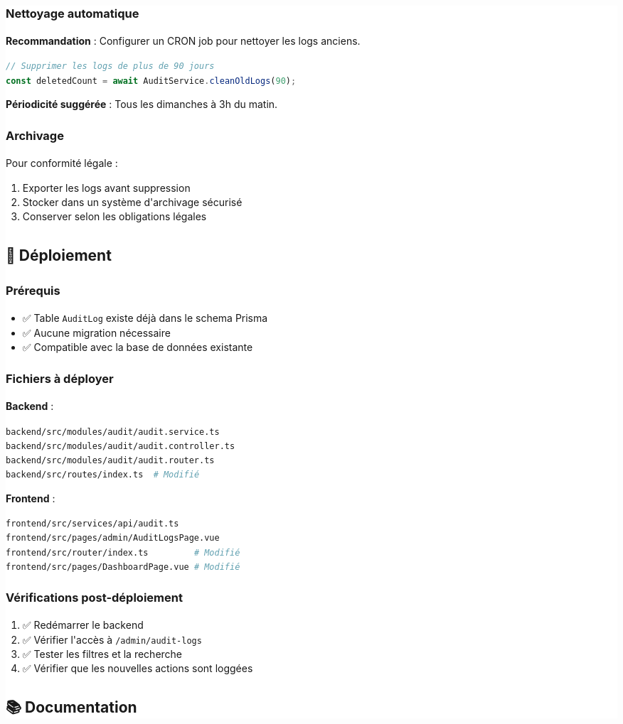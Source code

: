 ### Nettoyage automatique

**Recommandation** : Configurer un CRON job pour nettoyer les logs anciens.

```typescript
// Supprimer les logs de plus de 90 jours
const deletedCount = await AuditService.cleanOldLogs(90);
```

**Périodicité suggérée** : Tous les dimanches à 3h du matin.

### Archivage

Pour conformité légale :

1. Exporter les logs avant suppression
2. Stocker dans un système d'archivage sécurisé
3. Conserver selon les obligations légales

## 🚀 Déploiement

### Prérequis

- ✅ Table `AuditLog` existe déjà dans le schema Prisma
- ✅ Aucune migration nécessaire
- ✅ Compatible avec la base de données existante

### Fichiers à déployer

**Backend** :

```bash
backend/src/modules/audit/audit.service.ts
backend/src/modules/audit/audit.controller.ts
backend/src/modules/audit/audit.router.ts
backend/src/routes/index.ts  # Modifié
```

**Frontend** :

```bash
frontend/src/services/api/audit.ts
frontend/src/pages/admin/AuditLogsPage.vue
frontend/src/router/index.ts         # Modifié
frontend/src/pages/DashboardPage.vue # Modifié
```

### Vérifications post-déploiement

1. ✅ Redémarrer le backend
2. ✅ Vérifier l'accès à `/admin/audit-logs`
3. ✅ Tester les filtres et la recherche
4. ✅ Vérifier que les nouvelles actions sont loggées

## 📚 Documentation
